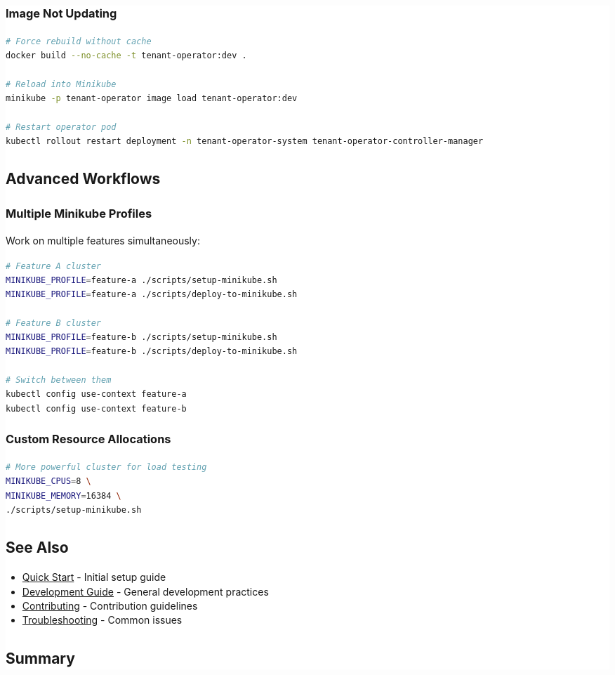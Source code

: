 ### Image Not Updating

```bash
# Force rebuild without cache
docker build --no-cache -t tenant-operator:dev .

# Reload into Minikube
minikube -p tenant-operator image load tenant-operator:dev

# Restart operator pod
kubectl rollout restart deployment -n tenant-operator-system tenant-operator-controller-manager
```

## Advanced Workflows

### Multiple Minikube Profiles

Work on multiple features simultaneously:

```bash
# Feature A cluster
MINIKUBE_PROFILE=feature-a ./scripts/setup-minikube.sh
MINIKUBE_PROFILE=feature-a ./scripts/deploy-to-minikube.sh

# Feature B cluster
MINIKUBE_PROFILE=feature-b ./scripts/setup-minikube.sh
MINIKUBE_PROFILE=feature-b ./scripts/deploy-to-minikube.sh

# Switch between them
kubectl config use-context feature-a
kubectl config use-context feature-b
```

### Custom Resource Allocations

```bash
# More powerful cluster for load testing
MINIKUBE_CPUS=8 \
MINIKUBE_MEMORY=16384 \
./scripts/setup-minikube.sh
```

## See Also

- [Quick Start](quickstart.md) - Initial setup guide
- [Development Guide](development.md) - General development practices
- [Contributing](https://github.com/kubernetes-tenants/tenant-operator/blob/main/CONTRIBUTING.md) - Contribution guidelines
- [Troubleshooting](troubleshooting.md) - Common issues

## Summary
